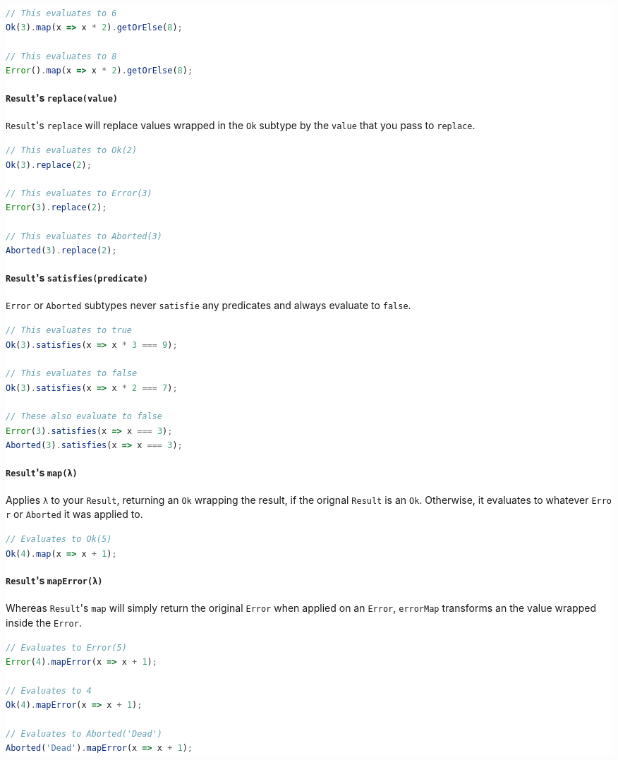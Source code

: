 ```javascript
// This evaluates to 6
Ok(3).map(x => x * 2).getOrElse(8);

// This evaluates to 8
Error().map(x => x * 2).getOrElse(8);
```

#### `Result`'s `replace(value)`

`Result`'s `replace` will replace values wrapped in the `Ok` subtype by the `value` that you pass to `replace`.

```javascript
// This evaluates to Ok(2)
Ok(3).replace(2);

// This evaluates to Error(3)
Error(3).replace(2);

// This evaluates to Aborted(3)
Aborted(3).replace(2);
```

#### `Result`'s `satisfies(predicate)`

`Error` or `Aborted` subtypes never `satisfie` any predicates and always evaluate to `false`.

```javascript
// This evaluates to true
Ok(3).satisfies(x => x * 3 === 9);

// This evaluates to false
Ok(3).satisfies(x => x * 2 === 7);

// These also evaluate to false
Error(3).satisfies(x => x === 3);
Aborted(3).satisfies(x => x === 3);
```

#### `Result`'s `map(λ)`

Applies `λ` to your `Result`, returning an `Ok` wrapping the result, if the orignal `Result` is an `Ok`. Otherwise, it evaluates to whatever `Error` or `Aborted` it was applied to.

```javascript
// Evaluates to Ok(5)
Ok(4).map(x => x + 1);
```

#### `Result`'s `mapError(λ)`

Whereas `Result`'s `map` will simply return the original `Error` when applied on an `Error`, `errorMap` transforms an the value wrapped inside the `Error`.

```javascript
// Evaluates to Error(5)
Error(4).mapError(x => x + 1);

// Evaluates to 4
Ok(4).mapError(x => x + 1);

// Evaluates to Aborted('Dead')
Aborted('Dead').mapError(x => x + 1);
```

